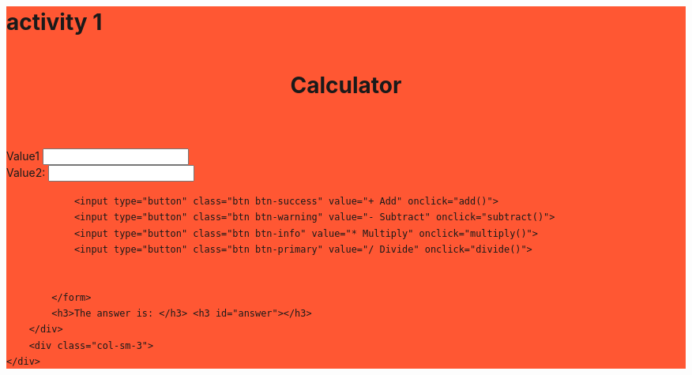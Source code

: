 # activity 1
<html>
<body bgcolor style="background-color:#FF5733">
<head>
	<title>Javascript Activity 1 - [Hanzel]</title>
		<link rel="stylesheet" type="text/css" href="style.css">
		<link rel="stylesheet" type="text/css" href="https://stackpath.bootstrapcdn.com/bootstrap/4.1.3/css/bootstrap.min.css">
	<meta charset="utf-8">
	<meta name="viewport" content="width=device-width, initial-scale=1">
</head>
<body>
	<center><h1> Calculator</h1></center>
<div class="container">
	<div class="row">
		<div class="col-sm-3"></div>
		<div class="col-sm-6">
			<form>
				<div class="form-group"><br><br>
					<label >Value1</label>
					<input type="text" class="form-control" id="Value1">
				</div>
				<div class="form-group">
					<label>Value2:</label>
					<input type="text" class="form-control" id="Value2">
				</div>
				
				<input type="button" class="btn btn-success" value="+ Add" onclick="add()">
				<input type="button" class="btn btn-warning" value="- Subtract" onclick="subtract()">
				<input type="button" class="btn btn-info" value="* Multiply" onclick="multiply()">
				<input type="button" class="btn btn-primary" value="/ Divide" onclick="divide()">


			</form>
			<h3>The answer is: </h3> <h3 id="answer"></h3>
		</div>
		<div class="col-sm-3">
	</div>
</div>
<script type="text/javascript">

	function add()
	{
		var Value1=document.getElementById('Value1').value;
		var Value2=document.getElementById('Value2').value;
		 Value1= Number(Value1);
		 Value2= Number(Value2);
		 var total= Value1+Value2;
		 document.getElementById('answer').innerHTML=total;
		 if (isNaN(Value1))
{
  document.getElementById("answer").innerHTML = Syntax Error
}
if (isNaN(Value2))
{
  document.getElementById("answer").innerHTML = Syntax Error
}
	}
	function subtract()
	{
		var Value1=document.getElementById('Value1').value;
		var Value2=document.getElementById('Value2').value;
		 Value1= Number(Value1);
		 Value2= Number(Value2);